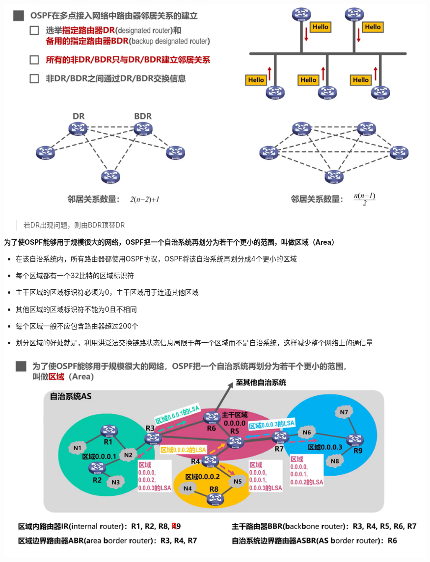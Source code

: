 ![image-20201019164657606](计算机网络第4章（网络层）.assets/image-20201019164657606.png)

> 若DR出现问题，则由BDR顶替DR



**为了使OSPF能够用于规模很大的网络，OSPF把一个自治系统再划分为若干个更小的范围，叫做区域（Area）**

* 在该自治系统内，所有路由器都使用OSPF协议，OSPF将该自治系统再划分成4个更小的区域

* 每个区域都有一个32比特的区域标识符

* 主干区域的区域标识符必须为0，主干区域用于连通其他区域

* 其他区域的区域标识符不能为0且不相同
* 每个区域一般不应包含路由器超过200个

* 划分区域的好处就是，利用洪泛法交换链路状态信息局限于每一个区域而不是自治系统，这样减少整个网络上的通信量

![image-20201019170100568](计算机网络第4章（网络层）.assets/image-20201019170100568.png)
